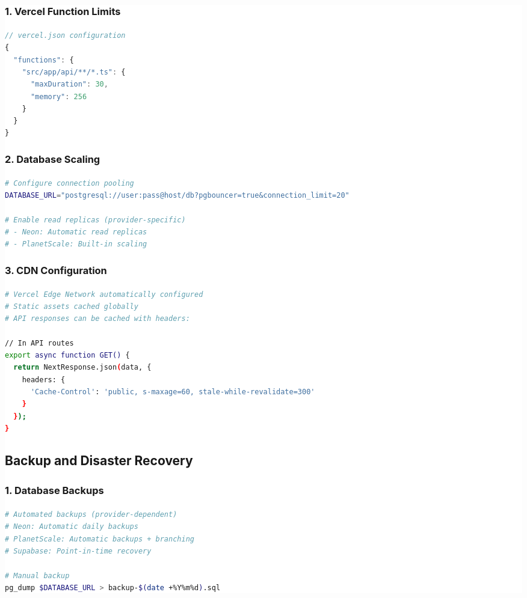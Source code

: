 ### 1. Vercel Function Limits

```javascript
// vercel.json configuration
{
  "functions": {
    "src/app/api/**/*.ts": {
      "maxDuration": 30,
      "memory": 256
    }
  }
}
```

### 2. Database Scaling

```bash
# Configure connection pooling
DATABASE_URL="postgresql://user:pass@host/db?pgbouncer=true&connection_limit=20"

# Enable read replicas (provider-specific)
# - Neon: Automatic read replicas
# - PlanetScale: Built-in scaling
```

### 3. CDN Configuration

```bash
# Vercel Edge Network automatically configured
# Static assets cached globally
# API responses can be cached with headers:

// In API routes
export async function GET() {
  return NextResponse.json(data, {
    headers: {
      'Cache-Control': 'public, s-maxage=60, stale-while-revalidate=300'
    }
  });
}
```

## Backup and Disaster Recovery

### 1. Database Backups

```bash
# Automated backups (provider-dependent)
# Neon: Automatic daily backups
# PlanetScale: Automatic backups + branching
# Supabase: Point-in-time recovery

# Manual backup
pg_dump $DATABASE_URL > backup-$(date +%Y%m%d).sql
```
